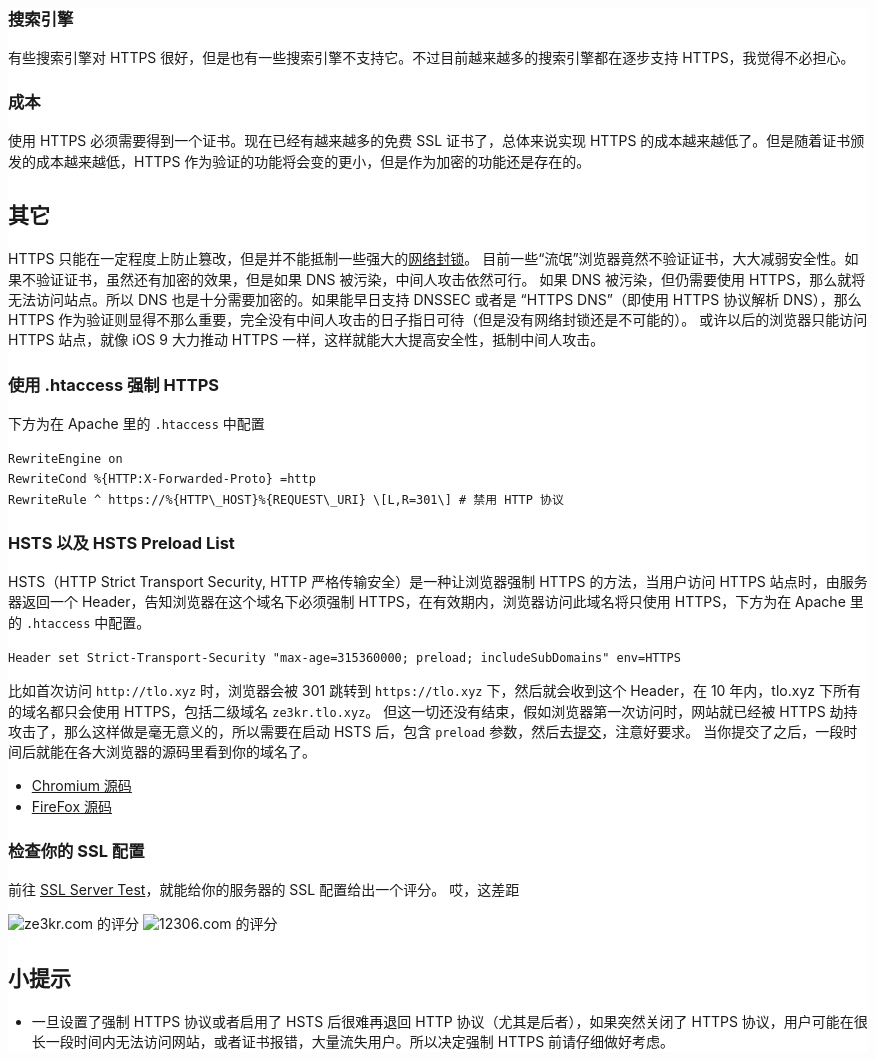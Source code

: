 ### 搜索引擎

有些搜索引擎对 HTTPS 很好，但是也有一些搜索引擎不支持它。不过目前越来越多的搜索引擎都在逐步支持 HTTPS，我觉得不必担心。

### 成本

使用 HTTPS 必须需要得到一个证书。现在已经有越来越多的免费 SSL 证书了，总体来说实现 HTTPS 的成本越来越低了。但是随着证书颁发的成本越来越低，HTTPS 作为验证的功能将会变的更小，但是作为加密的功能还是存在的。

## 其它

HTTPS 只能在一定程度上防止篡改，但是并不能抵制一些强大的[网络封锁](https://zh.wikipedia.org/wiki/%E9%98%B2%E7%81%AB%E9%95%BF%E5%9F%8E)。 目前一些“流氓”浏览器竟然不验证证书，大大减弱安全性。如果不验证证书，虽然还有加密的效果，但是如果 DNS 被污染，中间人攻击依然可行。 如果 DNS 被污染，但仍需要使用 HTTPS，那么就将无法访问站点。所以 DNS 也是十分需要加密的。如果能早日支持 DNSSEC 或者是 “HTTPS DNS”（即使用 HTTPS 协议解析 DNS），那么 HTTPS 作为验证则显得不那么重要，完全没有中间人攻击的日子指日可待（但是没有网络封锁还是不可能的）。 或许以后的浏览器只能访问 HTTPS 站点，就像 iOS 9 大力推动 HTTPS 一样，这样就能大大提高安全性，抵制中间人攻击。

### 使用 .htaccess 强制 HTTPS

下方为在 Apache 里的 `.htaccess` 中配置

```
RewriteEngine on
RewriteCond %{HTTP:X-Forwarded-Proto} =http
RewriteRule ^ https://%{HTTP\_HOST}%{REQUEST\_URI} \[L,R=301\] # 禁用 HTTP 协议
```

### HSTS 以及 HSTS Preload List

HSTS（HTTP Strict Transport Security, HTTP 严格传输安全）是一种让浏览器强制 HTTPS 的方法，当用户访问 HTTPS 站点时，由服务器返回一个 Header，告知浏览器在这个域名下必须强制 HTTPS，在有效期内，浏览器访问此域名将只使用 HTTPS，下方为在 Apache 里的 `.htaccess` 中配置。

```
Header set Strict-Transport-Security "max-age=315360000; preload; includeSubDomains" env=HTTPS
```

比如首次访问 `http://tlo.xyz` 时，浏览器会被 301 跳转到 `https://tlo.xyz` 下，然后就会收到这个 Header，在 10 年内，tlo.xyz 下所有的域名都只会使用 HTTPS，包括二级域名 `ze3kr.tlo.xyz`。 但这一切还没有结束，假如浏览器第一次访问时，网站就已经被 HTTPS 劫持攻击了，那么这样做是毫无意义的，所以需要在启动 HSTS 后，包含 `preload` 参数，然后去[提交](https://hstspreload.appspot.com)，注意好要求。 当你提交了之后，一段时间后就能在各大浏览器的源码里看到你的域名了。

* [Chromium 源码](https://code.google.com/p/chromium/codesearch#chromium/src/net/http/transport_security_state_static.json)
* [FireFox 源码](https://mxr.mozilla.org/mozilla-aurora/source/security/manager/ssl/nsSTSPreloadList.inc)

### 检查你的 SSL 配置

前往 [SSL Server Test](https://www.ssllabs.com/ssltest/index.html)，就能给你的服务器的 SSL 配置给出一个评分。 哎，这差距

<img src="https://cdn.tloxygen.com/6T-behmofKYLsxlrK0l_MQ/9c755c86-99f0-4c03-7345-55fb9b26d901/extra" alt="ze3kr.com 的评分" width="1200" height="768"/>

<img src="https://cdn.tloxygen.com/6T-behmofKYLsxlrK0l_MQ/aaff50be-bc78-428d-ad28-40cfd297ee01/extra" alt="12306.com 的评分" width="1200" height="1112"/>

## 小提示

*   一旦设置了强制 HTTPS 协议或者启用了 HSTS 后很难再退回 HTTP 协议（尤其是后者），如果突然关闭了 HTTPS 协议，用户可能在很长一段时间内无法访问网站，或者证书报错，大量流失用户。所以决定强制 HTTPS 前请仔细做好考虑。
